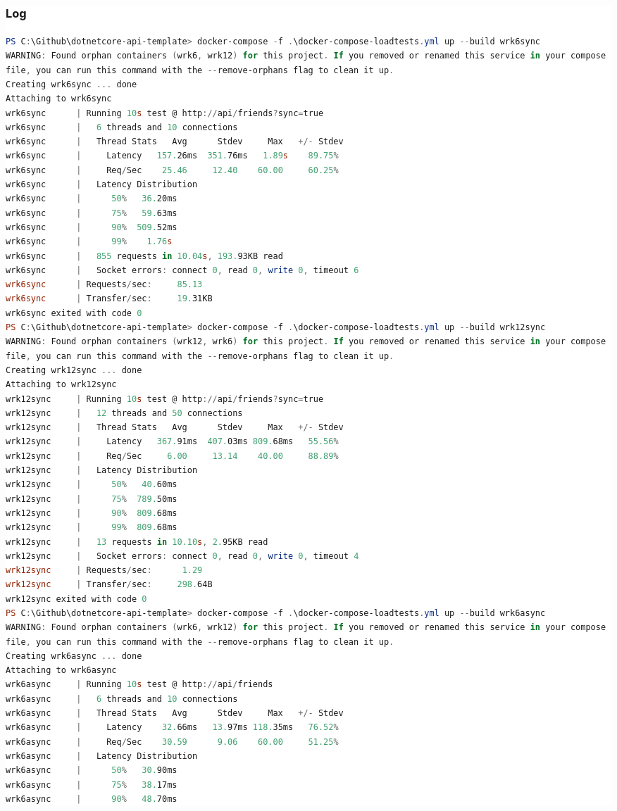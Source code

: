 ### Log

```powershell
PS C:\Github\dotnetcore-api-template> docker-compose -f .\docker-compose-loadtests.yml up --build wrk6sync              
WARNING: Found orphan containers (wrk6, wrk12) for this project. If you removed or renamed this service in your compose file, you can run this command with the --remove-orphans flag to clean it up.
Creating wrk6sync ... done                                                                                              
Attaching to wrk6sync
wrk6sync      | Running 10s test @ http://api/friends?sync=true
wrk6sync      |   6 threads and 10 connections
wrk6sync      |   Thread Stats   Avg      Stdev     Max   +/- Stdev
wrk6sync      |     Latency   157.26ms  351.76ms   1.89s    89.75%
wrk6sync      |     Req/Sec    25.46     12.40    60.00     60.25%
wrk6sync      |   Latency Distribution
wrk6sync      |      50%   36.20ms
wrk6sync      |      75%   59.63ms
wrk6sync      |      90%  509.52ms
wrk6sync      |      99%    1.76s
wrk6sync      |   855 requests in 10.04s, 193.93KB read
wrk6sync      |   Socket errors: connect 0, read 0, write 0, timeout 6
wrk6sync      | Requests/sec:     85.13
wrk6sync      | Transfer/sec:     19.31KB
wrk6sync exited with code 0
PS C:\Github\dotnetcore-api-template> docker-compose -f .\docker-compose-loadtests.yml up --build wrk12sync             
WARNING: Found orphan containers (wrk12, wrk6) for this project. If you removed or renamed this service in your compose file, you can run this command with the --remove-orphans flag to clean it up.
Creating wrk12sync ... done                                                                                             
Attaching to wrk12sync
wrk12sync     | Running 10s test @ http://api/friends?sync=true
wrk12sync     |   12 threads and 50 connections
wrk12sync     |   Thread Stats   Avg      Stdev     Max   +/- Stdev
wrk12sync     |     Latency   367.91ms  407.03ms 809.68ms   55.56%
wrk12sync     |     Req/Sec     6.00     13.14    40.00     88.89%
wrk12sync     |   Latency Distribution
wrk12sync     |      50%   40.60ms
wrk12sync     |      75%  789.50ms
wrk12sync     |      90%  809.68ms
wrk12sync     |      99%  809.68ms
wrk12sync     |   13 requests in 10.10s, 2.95KB read
wrk12sync     |   Socket errors: connect 0, read 0, write 0, timeout 4
wrk12sync     | Requests/sec:      1.29
wrk12sync     | Transfer/sec:     298.64B
wrk12sync exited with code 0
PS C:\Github\dotnetcore-api-template> docker-compose -f .\docker-compose-loadtests.yml up --build wrk6async             
WARNING: Found orphan containers (wrk6, wrk12) for this project. If you removed or renamed this service in your compose file, you can run this command with the --remove-orphans flag to clean it up.
Creating wrk6async ... done                                                                                             
Attaching to wrk6async
wrk6async     | Running 10s test @ http://api/friends
wrk6async     |   6 threads and 10 connections
wrk6async     |   Thread Stats   Avg      Stdev     Max   +/- Stdev
wrk6async     |     Latency    32.66ms   13.97ms 118.35ms   76.52%
wrk6async     |     Req/Sec    30.59      9.06    60.00     51.25%
wrk6async     |   Latency Distribution
wrk6async     |      50%   30.90ms
wrk6async     |      75%   38.17ms
wrk6async     |      90%   48.70ms
```